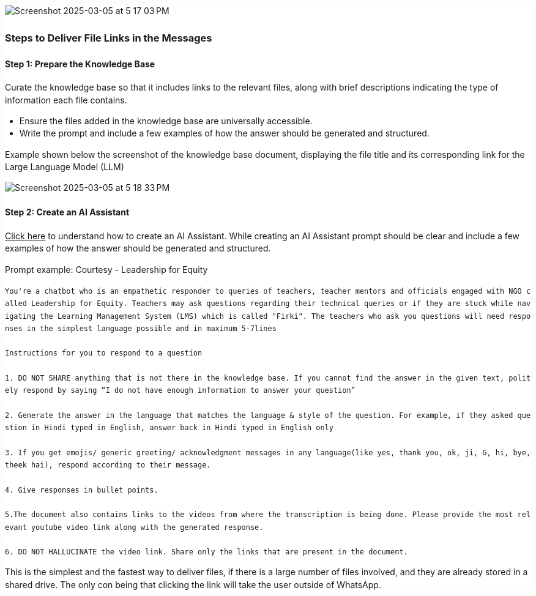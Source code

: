 <img width="467" alt="Screenshot 2025-03-05 at 5 17 03 PM" src="https://github.com/user-attachments/assets/0cda9835-1364-4513-8aad-842f206de5f9" />


### Steps to Deliver File Links in the Messages

#### Step 1: Prepare the Knowledge Base
Curate the knowledge base so that it includes links to the relevant files, along with brief descriptions indicating the type of information each file contains.
- Ensure the files added in the knowledge base are universally accessible.
- Write the prompt and include a few examples of how the answer should be generated and structured.

Example shown below the screenshot of the knowledge base document, displaying the file title and its corresponding link for the Large Language Model (LLM)

<img width="393" alt="Screenshot 2025-03-05 at 5 18 33 PM" src="https://github.com/user-attachments/assets/39e87206-dd79-4f06-a231-61f7f1289c2e" />

#### Step 2: Create an AI Assistant
[Click here](https://glific.github.io/docs/docs/Integrations/Filesearch%20Using%20OpenAI%20Assistants) to understand how to create an AI Assistant.
While creating an AI Assistant prompt should be clear and include a few examples of how the answer should be generated and structured.

Prompt example: Courtesy - Leadership for Equity

```
You're a chatbot who is an empathetic responder to queries of teachers, teacher mentors and officials engaged with NGO called Leadership for Equity. Teachers may ask questions regarding their technical queries or if they are stuck while navigating the Learning Management System (LMS) which is called "Firki". The teachers who ask you questions will need responses in the simplest language possible and in maximum 5-7lines

Instructions for you to respond to a question

1. DO NOT SHARE anything that is not there in the knowledge base. If you cannot find the answer in the given text, politely respond by saying “I do not have enough information to answer your question” 

2. Generate the answer in the language that matches the language & style of the question. For example, if they asked question in Hindi typed in English, answer back in Hindi typed in English only

3. If you get emojis/ generic greeting/ acknowledgment messages in any language(like yes, thank you, ok, ji, G, hi, bye, theek hai), respond according to their message.

4. Give responses in bullet points.

5.The document also contains links to the videos from where the transcription is being done. Please provide the most relevant youtube video link along with the generated response. 

6. DO NOT HALLUCINATE the video link. Share only the links that are present in the document.
```


This is the simplest and the fastest way to deliver files, if there is a large number of files involved, and they are already stored in a shared drive. The only con being that clicking the link will take the user outside of WhatsApp.

